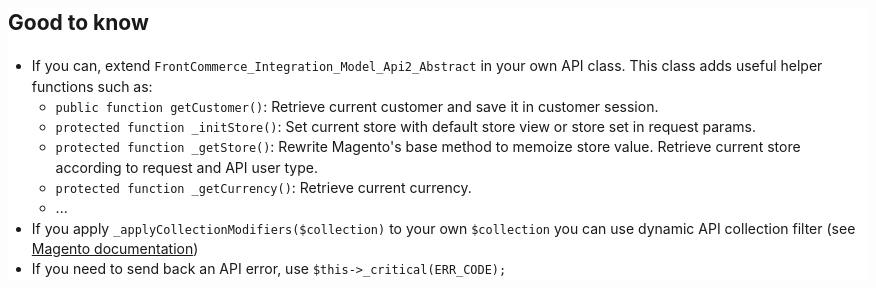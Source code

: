 ## Good to know

- If you can, extend `FrontCommerce_Integration_Model_Api2_Abstract` in your own API class. This class adds useful helper functions such as:
    - `public function getCustomer()`: Retrieve current customer and save it in customer session.
    - `protected function _initStore()`: Set current store with default store view or store set in request params.
    - `protected function _getStore()`: Rewrite Magento's base method to memoize store value. Retrieve current store according to request and API user type.
    - `protected function _getCurrency()`: Retrieve current currency.
    - ...
- If you apply `_applyCollectionModifiers($collection)` to your own `$collection` you can use dynamic API collection filter (see [Magento documentation](https://devdocs.magento.com/guides/m1x/api/rest/get_filters.html))
- If you need to send back an API error, use `$this->_critical(ERR_CODE);`